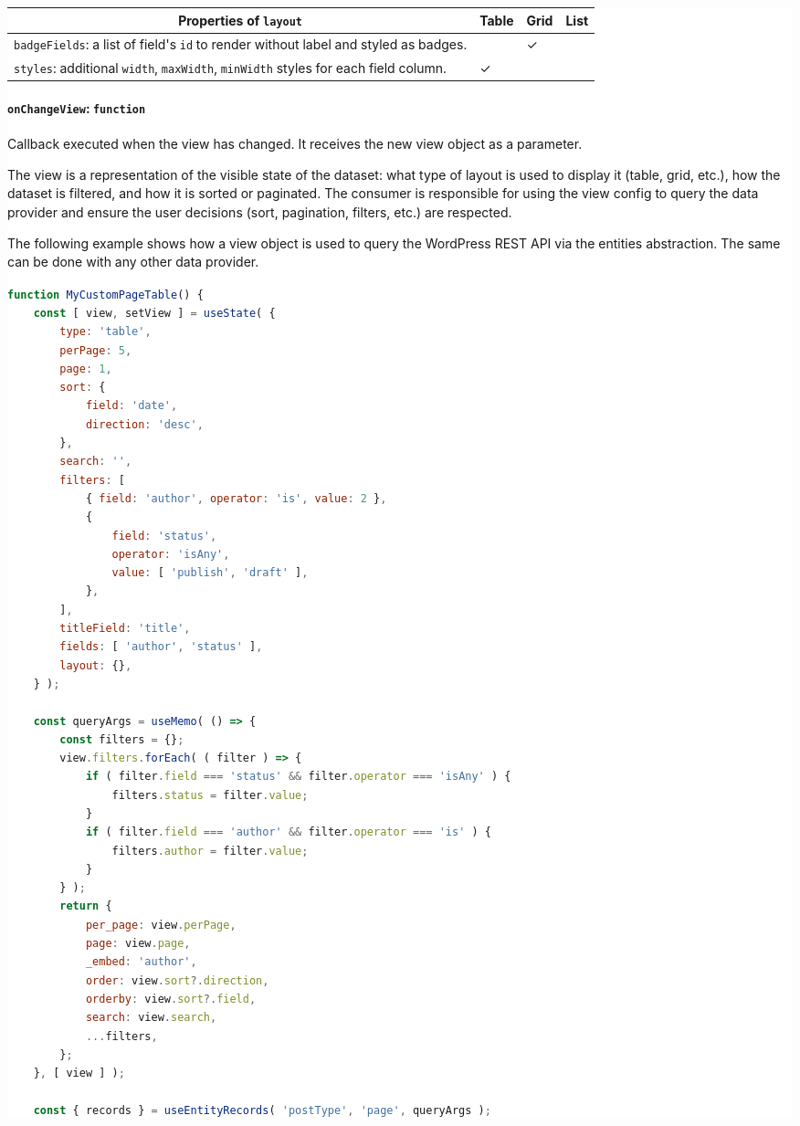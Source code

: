 | Properties of `layout`                                                              | Table | Grid | List |
| ----------------------------------------------------------------------------------- | ----- | ---- | ---- |
| `badgeFields`: a list of field's `id` to render without label and styled as badges. |       | ✓    |      |
| `styles`: additional `width`, `maxWidth`, `minWidth` styles for each field column.  | ✓     |      |      |

#### `onChangeView`: `function`

Callback executed when the view has changed. It receives the new view object as a parameter.

The view is a representation of the visible state of the dataset: what type of layout is used to display it (table, grid, etc.), how the dataset is filtered, and how it is sorted or paginated. The consumer is responsible for using the view config to query the data provider and ensure the user decisions (sort, pagination, filters, etc.) are respected.

The following example shows how a view object is used to query the WordPress REST API via the entities abstraction. The same can be done with any other data provider.

```js
function MyCustomPageTable() {
	const [ view, setView ] = useState( {
		type: 'table',
		perPage: 5,
		page: 1,
		sort: {
			field: 'date',
			direction: 'desc',
		},
		search: '',
		filters: [
			{ field: 'author', operator: 'is', value: 2 },
			{
				field: 'status',
				operator: 'isAny',
				value: [ 'publish', 'draft' ],
			},
		],
		titleField: 'title',
		fields: [ 'author', 'status' ],
		layout: {},
	} );

	const queryArgs = useMemo( () => {
		const filters = {};
		view.filters.forEach( ( filter ) => {
			if ( filter.field === 'status' && filter.operator === 'isAny' ) {
				filters.status = filter.value;
			}
			if ( filter.field === 'author' && filter.operator === 'is' ) {
				filters.author = filter.value;
			}
		} );
		return {
			per_page: view.perPage,
			page: view.page,
			_embed: 'author',
			order: view.sort?.direction,
			orderby: view.sort?.field,
			search: view.search,
			...filters,
		};
	}, [ view ] );

	const { records } = useEntityRecords( 'postType', 'page', queryArgs );

```